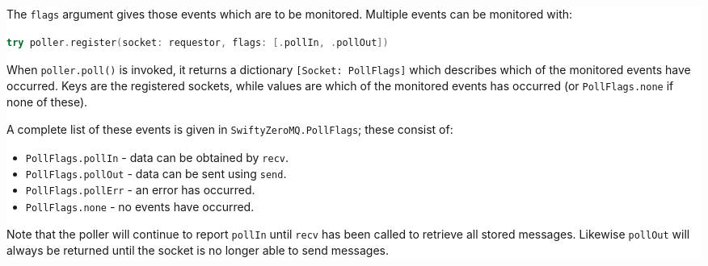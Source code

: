 The `flags` argument gives those events which are to be monitored. Multiple
events can be monitored with:
```swift
try poller.register(socket: requestor, flags: [.pollIn, .pollOut])
```

When ```poller.poll()``` is invoked, it returns a dictionary `[Socket:
PollFlags]` which describes which of the monitored events have occurred. Keys
are the registered sockets, while values are which of the monitored events has
occurred (or `PollFlags.none` if none of these).

A complete list of these events is given in `SwiftyZeroMQ.PollFlags`; these
consist of:

- `PollFlags.pollIn`   - data can be obtained by `recv`.
- `PollFlags.pollOut`  - data can be sent using `send`.
- `PollFlags.pollErr`  - an error has occurred.
- `PollFlags.none`     - no events have occurred.

Note that the poller will continue to report `pollIn` until `recv` has been
called to retrieve all stored messages. Likewise `pollOut` will always be
returned until the socket is no longer able to send messages.
